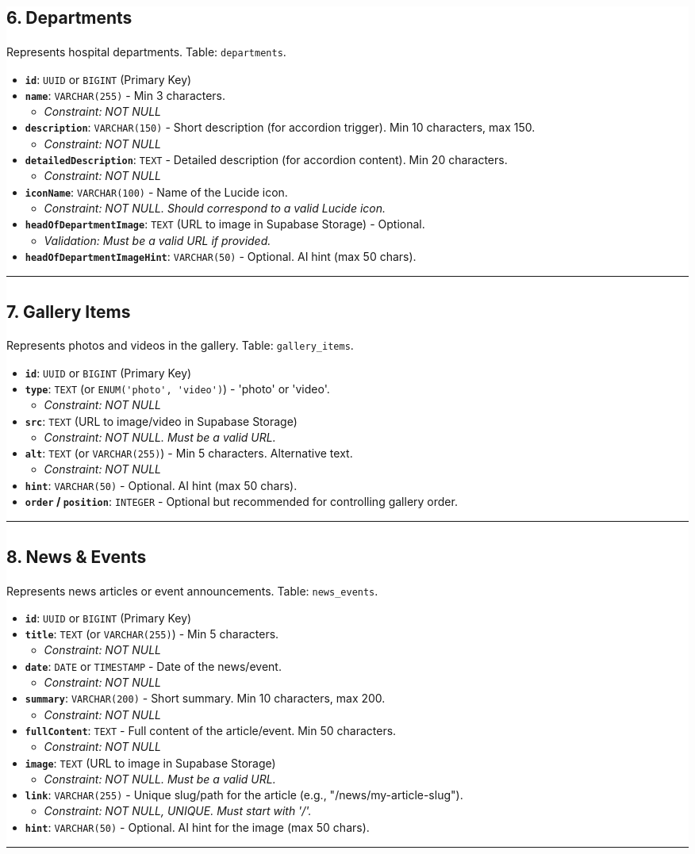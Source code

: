 ## 6. Departments

Represents hospital departments. Table: `departments`.

*   **`id`**: `UUID` or `BIGINT` (Primary Key)
*   **`name`**: `VARCHAR(255)` - Min 3 characters.
    *   *Constraint: NOT NULL*
*   **`description`**: `VARCHAR(150)` - Short description (for accordion trigger). Min 10 characters, max 150.
    *   *Constraint: NOT NULL*
*   **`detailedDescription`**: `TEXT` - Detailed description (for accordion content). Min 20 characters.
    *   *Constraint: NOT NULL*
*   **`iconName`**: `VARCHAR(100)` - Name of the Lucide icon.
    *   *Constraint: NOT NULL. Should correspond to a valid Lucide icon.*
*   **`headOfDepartmentImage`**: `TEXT` (URL to image in Supabase Storage) - Optional.
    *   *Validation: Must be a valid URL if provided.*
*   **`headOfDepartmentImageHint`**: `VARCHAR(50)` - Optional. AI hint (max 50 chars).

---

## 7. Gallery Items

Represents photos and videos in the gallery. Table: `gallery_items`.

*   **`id`**: `UUID` or `BIGINT` (Primary Key)
*   **`type`**: `TEXT` (or `ENUM('photo', 'video')`) - 'photo' or 'video'.
    *   *Constraint: NOT NULL*
*   **`src`**: `TEXT` (URL to image/video in Supabase Storage)
    *   *Constraint: NOT NULL. Must be a valid URL.*
*   **`alt`**: `TEXT` (or `VARCHAR(255)`) - Min 5 characters. Alternative text.
    *   *Constraint: NOT NULL*
*   **`hint`**: `VARCHAR(50)` - Optional. AI hint (max 50 chars).
*   **`order` / `position`**: `INTEGER` - Optional but recommended for controlling gallery order.

---

## 8. News & Events

Represents news articles or event announcements. Table: `news_events`.

*   **`id`**: `UUID` or `BIGINT` (Primary Key)
*   **`title`**: `TEXT` (or `VARCHAR(255)`) - Min 5 characters.
    *   *Constraint: NOT NULL*
*   **`date`**: `DATE` or `TIMESTAMP` - Date of the news/event.
    *   *Constraint: NOT NULL*
*   **`summary`**: `VARCHAR(200)` - Short summary. Min 10 characters, max 200.
    *   *Constraint: NOT NULL*
*   **`fullContent`**: `TEXT` - Full content of the article/event. Min 50 characters.
    *   *Constraint: NOT NULL*
*   **`image`**: `TEXT` (URL to image in Supabase Storage)
    *   *Constraint: NOT NULL. Must be a valid URL.*
*   **`link`**: `VARCHAR(255)` - Unique slug/path for the article (e.g., "/news/my-article-slug").
    *   *Constraint: NOT NULL, UNIQUE. Must start with '/'.*
*   **`hint`**: `VARCHAR(50)` - Optional. AI hint for the image (max 50 chars).

---